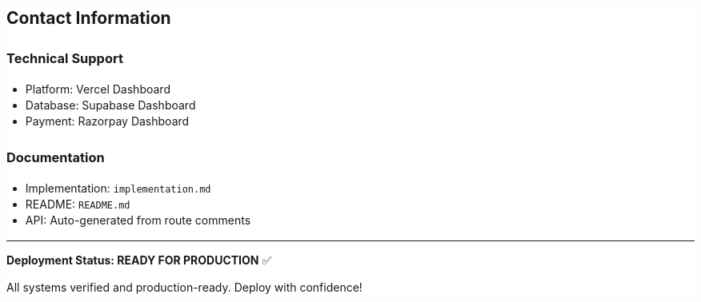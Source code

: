 ## Contact Information

### Technical Support
- Platform: Vercel Dashboard
- Database: Supabase Dashboard
- Payment: Razorpay Dashboard

### Documentation
- Implementation: `implementation.md`
- README: `README.md`
- API: Auto-generated from route comments

---

**Deployment Status: READY FOR PRODUCTION** ✅

All systems verified and production-ready. Deploy with confidence!
